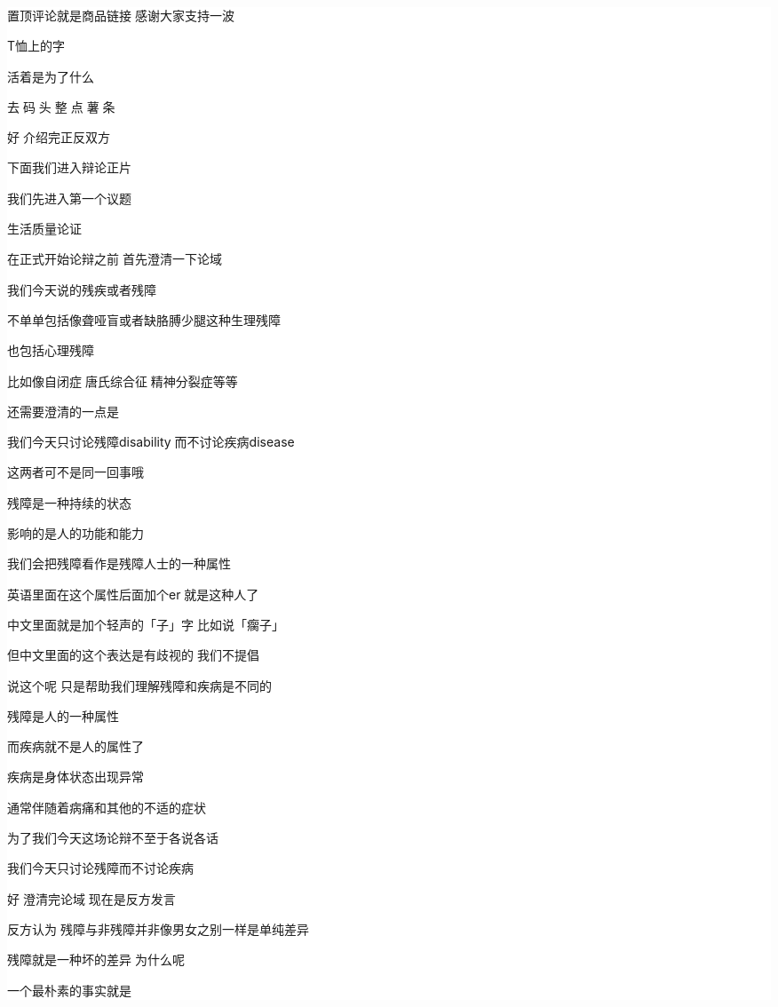 置顶评论就是商品链接 感谢大家支持一波

T恤上的字

活着是为了什么

去 码 头 整 点 薯 条

好 介绍完正反双方

下面我们进入辩论正片

我们先进入第一个议题

生活质量论证

在正式开始论辩之前 首先澄清一下论域

我们今天说的残疾或者残障

不单单包括像聋哑盲或者缺胳膊少腿这种生理残障

也包括心理残障

比如像自闭症 唐氏综合征 精神分裂症等等

还需要澄清的一点是

我们今天只讨论残障disability 而不讨论疾病disease

这两者可不是同一回事哦

残障是一种持续的状态

影响的是人的功能和能力

我们会把残障看作是残障人士的一种属性

英语里面在这个属性后面加个er 就是这种人了

中文里面就是加个轻声的「子」字 比如说「瘸子」

但中文里面的这个表达是有歧视的 我们不提倡

说这个呢 只是帮助我们理解残障和疾病是不同的

残障是人的一种属性

而疾病就不是人的属性了

疾病是身体状态出现异常

通常伴随着病痛和其他的不适的症状

为了我们今天这场论辩不至于各说各话

我们今天只讨论残障而不讨论疾病

好 澄清完论域 现在是反方发言

反方认为 残障与非残障并非像男女之别一样是单纯差异

残障就是一种坏的差异 为什么呢

一个最朴素的事实就是
